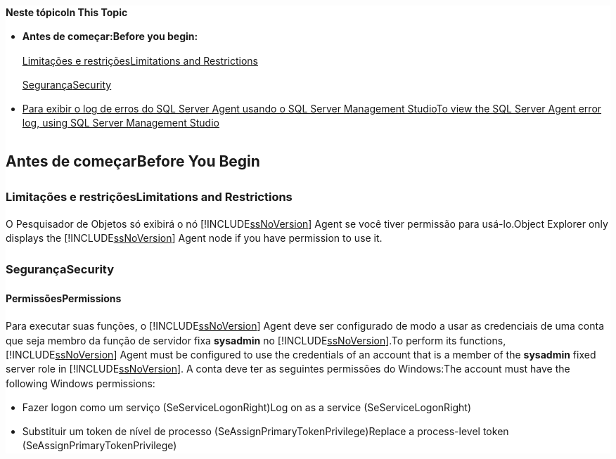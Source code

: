  <span data-ttu-id="5849d-108">**Neste tópico**</span><span class="sxs-lookup"><span data-stu-id="5849d-108">**In This Topic**</span></span>  
  
-   <span data-ttu-id="5849d-109">**Antes de começar:**</span><span class="sxs-lookup"><span data-stu-id="5849d-109">**Before you begin:**</span></span>  
  
     [<span data-ttu-id="5849d-110">Limitações e restrições</span><span class="sxs-lookup"><span data-stu-id="5849d-110">Limitations and Restrictions</span></span>](#Restrictions)  
  
     [<span data-ttu-id="5849d-111">Segurança</span><span class="sxs-lookup"><span data-stu-id="5849d-111">Security</span></span>](#Security)  
  
-   [<span data-ttu-id="5849d-112">Para exibir o log de erros do SQL Server Agent usando o SQL Server Management Studio</span><span class="sxs-lookup"><span data-stu-id="5849d-112">To view the SQL Server Agent error log, using SQL Server Management Studio</span></span>](#SSMSProcedure)  
  
##  <a name="before-you-begin"></a><a name="BeforeYouBegin"></a> <span data-ttu-id="5849d-113">Antes de começar</span><span class="sxs-lookup"><span data-stu-id="5849d-113">Before You Begin</span></span>  
  
###  <a name="limitations-and-restrictions"></a><a name="Restrictions"></a> <span data-ttu-id="5849d-114">Limitações e restrições</span><span class="sxs-lookup"><span data-stu-id="5849d-114">Limitations and Restrictions</span></span>  
 <span data-ttu-id="5849d-115">O Pesquisador de Objetos só exibirá o nó [!INCLUDE[ssNoVersion](../../includes/ssnoversion-md.md)] Agent se você tiver permissão para usá-lo.</span><span class="sxs-lookup"><span data-stu-id="5849d-115">Object Explorer only displays the [!INCLUDE[ssNoVersion](../../includes/ssnoversion-md.md)] Agent node if you have permission to use it.</span></span>  
  
###  <a name="security"></a><a name="Security"></a> <span data-ttu-id="5849d-116">Segurança</span><span class="sxs-lookup"><span data-stu-id="5849d-116">Security</span></span>  
  
####  <a name="permissions"></a><a name="Permissions"></a> <span data-ttu-id="5849d-117">Permissões</span><span class="sxs-lookup"><span data-stu-id="5849d-117">Permissions</span></span>  
 <span data-ttu-id="5849d-118">Para executar suas funções, o [!INCLUDE[ssNoVersion](../../includes/ssnoversion-md.md)] Agent deve ser configurado de modo a usar as credenciais de uma conta que seja membro da função de servidor fixa **sysadmin** no [!INCLUDE[ssNoVersion](../../includes/ssnoversion-md.md)].</span><span class="sxs-lookup"><span data-stu-id="5849d-118">To perform its functions, [!INCLUDE[ssNoVersion](../../includes/ssnoversion-md.md)] Agent must be configured to use the credentials of an account that is a member of the **sysadmin** fixed server role in [!INCLUDE[ssNoVersion](../../includes/ssnoversion-md.md)].</span></span> <span data-ttu-id="5849d-119">A conta deve ter as seguintes permissões do Windows:</span><span class="sxs-lookup"><span data-stu-id="5849d-119">The account must have the following Windows permissions:</span></span>  
  
-   <span data-ttu-id="5849d-120">Fazer logon como um serviço (SeServiceLogonRight)</span><span class="sxs-lookup"><span data-stu-id="5849d-120">Log on as a service (SeServiceLogonRight)</span></span>  
  
-   <span data-ttu-id="5849d-121">Substituir um token de nível de processo (SeAssignPrimaryTokenPrivilege)</span><span class="sxs-lookup"><span data-stu-id="5849d-121">Replace a process-level token (SeAssignPrimaryTokenPrivilege)</span></span>  
  